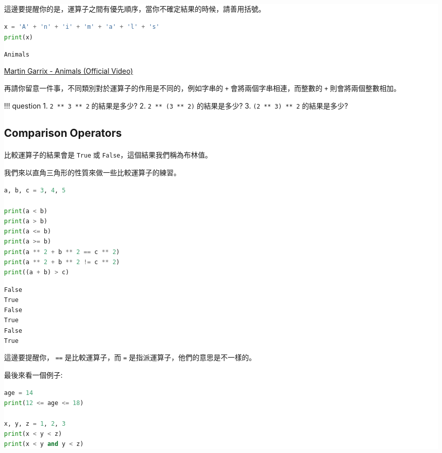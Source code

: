 這邊要提醒你的是，運算子之間有優先順序，當你不確定結果的時候，請善用括號。

```python linenums="1"
x = 'A' + 'n' + 'i' + 'm' + 'a' + 'l' + 's'
print(x)
```

```linenums="1" title="ouput"
Animals
```

[Martin Garrix - Animals (Official Video)](https://youtu.be/gCYcHz2k5x0?si=pbDn18__Mgf9jNdu)

再請你留意一件事，不同類別對於運算子的作用是不同的，例如字串的 `+` 會將兩個字串相連，而整數的 `+` 則會將兩個整數相加。

!!! question
    1. `2 ** 3 ** 2` 的結果是多少?
    2. `2 ** (3 ** 2)` 的結果是多少?
    3. `(2 ** 3) ** 2` 的結果是多少?

## Comparison Operators
比較運算子的結果會是 `True` 或 `False`，這個結果我們稱為布林值。

我們來以直角三角形的性質來做一些比較運算子的練習。

```python linenums="1"
a, b, c = 3, 4, 5

print(a < b)
print(a > b)
print(a <= b)
print(a >= b)
print(a ** 2 + b ** 2 == c ** 2)
print(a ** 2 + b ** 2 != c ** 2)
print((a + b) > c)
```

```linenums="1" title="ouput" 
False
True
False
True
False
True
```

這邊要提醒你， `==` 是比較運算子，而 `=` 是指派運算子，他們的意思是不一樣的。

最後來看一個例子:
```python linenums="1" hl_lines="5 6"
age = 14
print(12 <= age <= 18)

x, y, z = 1, 2, 3
print(x < y < z)
print(x < y and y < z)
```
